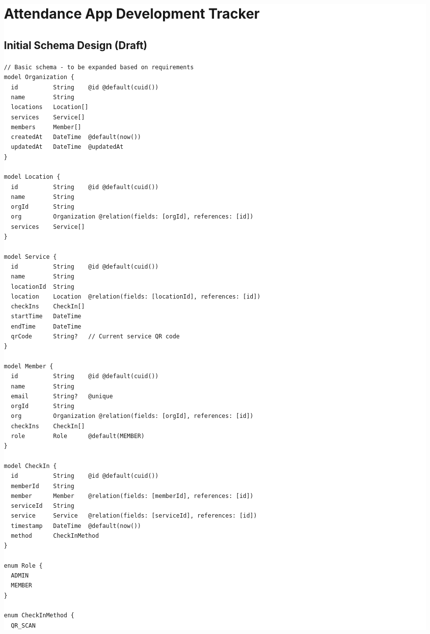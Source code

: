 # Attendance App Development Tracker

## Initial Schema Design (Draft)

```prisma
// Basic schema - to be expanded based on requirements
model Organization {
  id          String    @id @default(cuid())
  name        String
  locations   Location[]
  services    Service[]
  members     Member[]
  createdAt   DateTime  @default(now())
  updatedAt   DateTime  @updatedAt
}

model Location {
  id          String    @id @default(cuid())
  name        String
  orgId       String
  org         Organization @relation(fields: [orgId], references: [id])
  services    Service[]
}

model Service {
  id          String    @id @default(cuid())
  name        String
  locationId  String
  location    Location  @relation(fields: [locationId], references: [id])
  checkIns    CheckIn[]
  startTime   DateTime
  endTime     DateTime
  qrCode      String?   // Current service QR code
}

model Member {
  id          String    @id @default(cuid())
  name        String
  email       String?   @unique
  orgId       String
  org         Organization @relation(fields: [orgId], references: [id])
  checkIns    CheckIn[]
  role        Role      @default(MEMBER)
}

model CheckIn {
  id          String    @id @default(cuid())
  memberId    String
  member      Member    @relation(fields: [memberId], references: [id])
  serviceId   String
  service     Service   @relation(fields: [serviceId], references: [id])
  timestamp   DateTime  @default(now())
  method      CheckInMethod
}

enum Role {
  ADMIN
  MEMBER
}

enum CheckInMethod {
  QR_SCAN
```